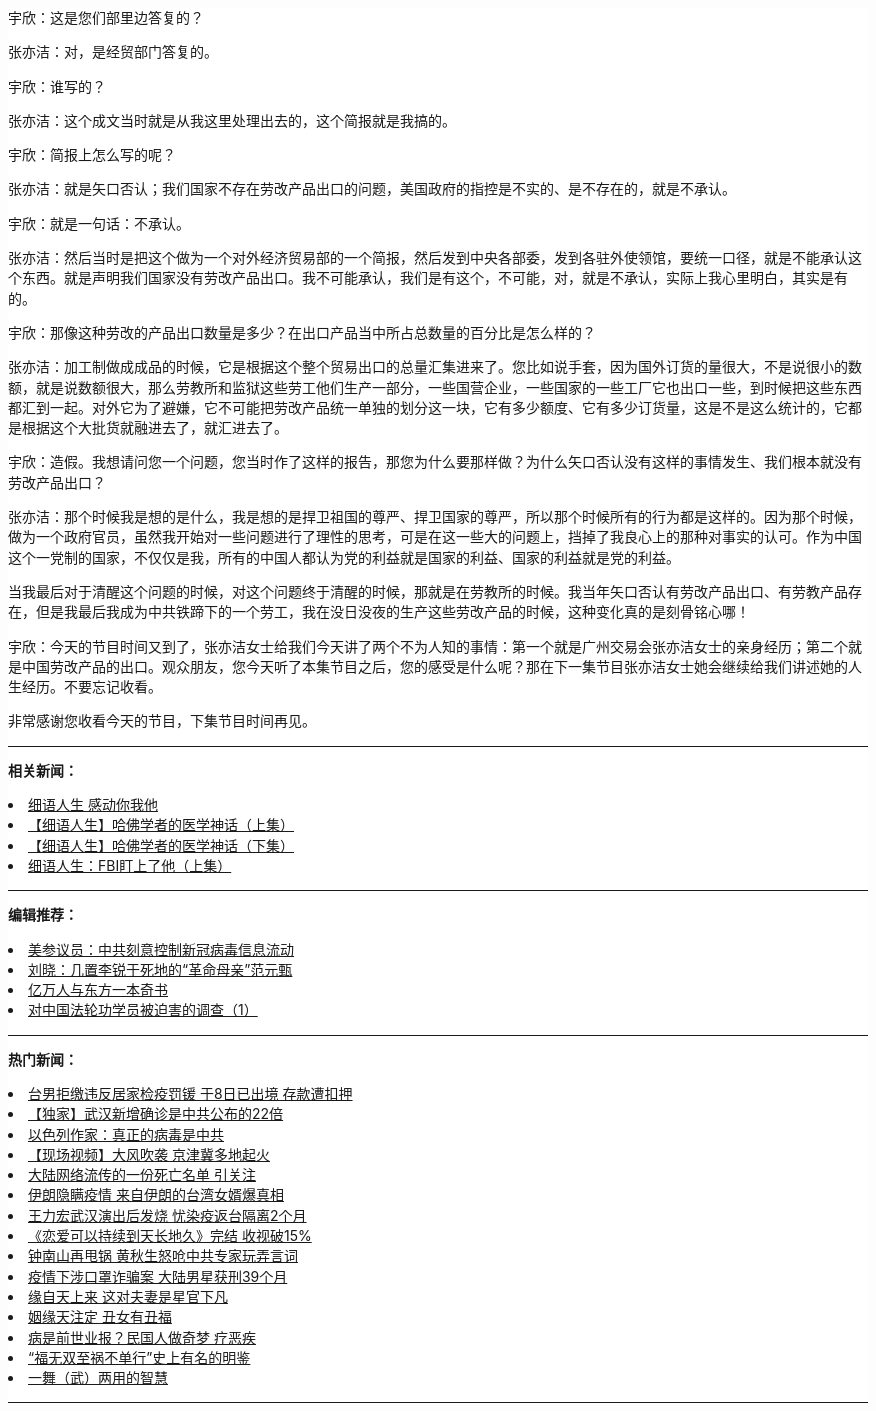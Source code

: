 <p>宇欣：这是您们部里边答复的？</p>
<p>张亦洁：对，是经贸部门答复的。</p>
<p>宇欣：谁写的？</p>
<p>张亦洁：这个成文当时就是从我这里处理出去的，这个简报就是我搞的。</p>
<p>宇欣：简报上怎么写的呢？</p>
<p>张亦洁：就是矢口否认；我们国家不存在劳改产品出口的问题，美国政府的指控是不实的、是不存在的，就是不承认。</p>
<p>宇欣：就是一句话：不承认。</p>
<p>张亦洁：然后当时是把这个做为一个对外经济贸易部的一个简报，然后发到中央各部委，发到各驻外使领馆，要统一口径，就是不能承认这个东西。就是声明我们国家没有劳改产品出口。我不可能承认，我们是有这个，不可能，对，就是不承认，实际上我心里明白，其实是有的。</p>
<p>宇欣：那像这种劳改的产品出口数量是多少？在出口产品当中所占总数量的百分比是怎么样的？</p>
<p>张亦洁：加工制做成成品的时候，它是根据这个整个贸易出口的总量汇集进来了。您比如说手套，因为国外订货的量很大，不是说很小的数额，就是说数额很大，那么劳教所和监狱这些劳工他们生产一部分，一些国营企业，一些国家的一些工厂它也出口一些，到时候把这些东西都汇到一起。对外它为了避嫌，它不可能把劳改产品统一单独的划分这一块，它有多少额度、它有多少订货量，这是不是这么统计的，它都是根据这个大批货就融进去了，就汇进去了。</p>
<p>宇欣：造假。我想请问您一个问题，您当时作了这样的报告，那您为什么要那样做？为什么矢口否认没有这样的事情发生、我们根本就没有劳改产品出口？</p>
<p>张亦洁：那个时候我是想的是什么，我是想的是捍卫祖国的尊严、捍卫国家的尊严，所以那个时候所有的行为都是这样的。因为那个时候，做为一个政府官员，虽然我开始对一些问题进行了理性的思考，可是在这一些大的问题上，挡掉了我良心上的那种对事实的认可。作为中国这个一党制的国家，不仅仅是我，所有的中国人都认为党的利益就是国家的利益、国家的利益就是党的利益。</p>
<p>当我最后对于清醒这个问题的时候，对这个问题终于清醒的时候，那就是在劳教所的时候。我当年矢口否认有劳改产品出口、有劳教产品存在，但是我最后我成为中共铁蹄下的一个劳工，我在没日没夜的生产这些劳改产品的时候，这种变化真的是刻骨铭心哪！</p>
<p>宇欣：今天的节目时间又到了，张亦洁女士给我们今天讲了两个不为人知的事情：第一个就是广州交易会张亦洁女士的亲身经历；第二个就是中国劳改产品的出口。观众朋友，您今天听了本集节目之后，您的感受是什么呢？那在下一集节目张亦洁女士她会继续给我们讲述她的人生经历。不要忘记收看。</p>
<p>非常感谢您收看今天的节目，下集节目时间再见。</p>
<p><a width='470px' height='380px' src='http://www.ntdtv.com/xtr/b5/showaflvembed609061.md#1' frameborder='0' allowfullscreen></a></p>
	
<hr>


<strong>相关新闻：</strong>
<li><a href="/gb/10/5/14/n2908866.md#1">细语人生  感动你我他</a></li>
<li><a href="/gb/10/6/8/n2931744.md#1">【细语人生】哈佛学者的医学神话（上集）</a></li>
<li><a href="/gb/10/6/8/n2931753.md#1">【细语人生】哈佛学者的医学神话（下集）</a></li>
<li><a href="/gb/10/6/22/n2944340.md#1">细语人生：FBI盯上了他（上集）</a></li>
<hr>


<strong>编辑推荐：</strong>
<li><a href="/gb/20/2/22/n11887949.md#1">美参议员：中共刻意控制新冠病毒信息流动</a></li>
<li><a href="/gb/17/11/4/n9806020.md#1" target="_blank">刘晓：几置李锐于死地的“革命母亲”范元甄</a></li><li><a href="/gb/17/5/26/n9191512.md?dfh#1" target="_blank">亿万人与东方一本奇书</a></li><li><a href="/gb/17/6/4/n9225929.md#1" target="_blank">对中国法轮功学员被迫害的调查（1）</a></li>
<hr>

<strong>热门新闻：</strong>
<li><a href="/gb/20/3/20/n11956529.md#1">台男拒缴违反居家检疫罚锾 于8日已出境 存款遭扣押</a></li>
<li><a href="/gb/20/3/18/n11950904.md#1">【独家】武汉新增确诊是中共公布的22倍</a></li>
<li><a href="/gb/20/3/18/n11950860.md#1">以色列作家：真正的病毒是中共</a></li>
<li><a href="/gb/20/3/18/n11950430.md#1">【现场视频】大风吹袭 京津冀多地起火</a></li>
<li><a href="/gb/20/3/19/n11953667.md#1">大陆网络流传的一份死亡名单 引关注</a></li>
<li><a href="/gb/20/3/17/n11947993.md#1">伊朗隐瞒疫情 来自伊朗的台湾女婿爆真相</a></li>
<li><a href="/gb/20/3/19/n11954954.md#1">王力宏武汉演出后发烧 忧染疫返台隔离2个月</a></li>
<li><a href="/gb/20/3/18/n11949282.md#1">《恋爱可以持续到天长地久》完结 收视破15%</a></li>
<li><a href="/gb/20/3/19/n11955678.md#1">钟南山再甩锅 黄秋生怒呛中共专家玩弄言词</a></li>
<li><a href="/gb/20/3/17/n11948248.md#1">疫情下涉口罩诈骗案 大陆男星获刑39个月</a></li>
<li><a href="/gb/20/3/12/n11936269.md#1">缘自天上来 这对夫妻是星官下凡</a></li>
<li><a href="/gb/10/11/25/n3095498.md#1">姻缘天注定 丑女有丑福</a></li>
<li><a href="/gb/20/2/11/n11861945.md#1">病是前世业报？民国人做奇梦 疗恶疾</a></li>
<li><a href="/gb/20/3/10/n11929738.md#1">“福无双至祸不单行”史上有名的明鉴</a></li>
<li><a href="/gb/20/3/17/n11947360.md#1">一舞（武）两用的智慧</a></li>
<hr>
